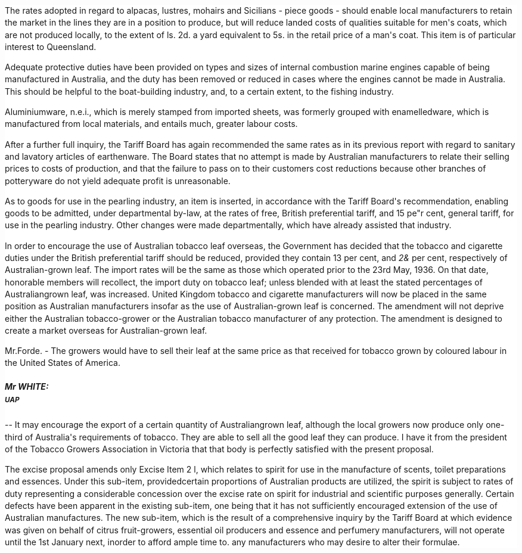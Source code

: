 The rates adopted in regard to alpacas, lustres, mohairs and Sicilians - piece goods - should enable local manufacturers to retain the market in the lines they are in a position to produce, but will reduce landed costs of qualities suitable for men's coats, which are not produced locally, to the extent of ls. 2d. a yard equivalent to 5s. in the retail price of a man's coat. This item is of particular interest to Queensland. 

Adequate protective duties have been provided on types and sizes of internal combustion marine engines capable of being manufactured in Australia, and the duty has been removed or reduced in cases where the engines cannot be made in Australia. This should be helpful to the boat-building industry, and, to a certain extent, to the fishing industry. 

Aluminiumware,  n.e.i., which is merely stamped from imported sheets, was formerly grouped with  enamelledware,  which is manufactured from local materials, and entails much, greater labour costs. 

After a further full inquiry, the Tariff Board has again recommended the same rates as in its previous report with regard to sanitary and lavatory articles of earthenware. The Board states that no attempt is made by Australian manufacturers to relate their selling prices to costs of production, and that the failure to pass on to their customers cost reductions because other branches of potteryware do not yield adequate profit is unreasonable. 

As to goods for use in the pearling industry, an item is inserted, in accordance with the Tariff Board's recommendation, enabling goods to be admitted, under departmental by-law, at the rates of free, British preferential tariff, and 15 pe"r cent, general tariff, for use in the pearling industry. Other changes were made departmentally, which have already assisted that industry. 

In order to encourage the use of Australian tobacco leaf overseas, the Government has decided that the tobacco and cigarette duties under the British preferential tariff should be reduced, provided they contain 13 per cent, and  *2&amp;*  per cent, respectively of Australian-grown leaf. The import rates will be the same as those which operated prior to the 23rd May, 1936. On that date, honorable members will recollect, the import duty on tobacco leaf; unless blended with at least the stated percentages of Australiangrown leaf, was increased. United Kingdom tobacco and cigarette manufacturers will now be placed in the same position as Australian manufacturers insofar as the  use  of Australian-grown leaf is concerned. The amendment will not deprive either the Australian tobacco-grower or the Australian tobacco manufacturer of any protection. The amendment is  designed to create a market overseas for Australian-grown leaf. 

Mr.Forde.  -  The growers would have to sell their leaf at the same price as that received for tobacco grown by coloured labour in the United States of America. 

##### Mr WHITE:<br><small class="text-muted">UAP</small>

-- It may encourage the export of a certain quantity of Australiangrown leaf, although the local growers now produce only one-third of Australia's requirements of tobacco. They are able to sell all the good leaf they can produce. I have it from the  president  of the Tobacco Growers Association  in  Victoria that that body is perfectly satisfied with the present proposal. 

The excise proposal amends only Excise Item 2 l, which relates to spirit for use in the manufacture of scents, toilet preparations and essences. Under this sub-item, providedcertain proportions of Australian products are utilized, the spirit is subject to rates of duty representing a considerable concession over the excise rate on spirit for industrial and scientific purposes generally. Certain defects have been apparent in the existing sub-item, one being that it has not sufficiently encouraged extension of the use of Australian manufactures. The new sub-item, which is the result of a comprehensive inquiry by the Tariff Board at which evidence was given on behalf of citrus fruit-growers, essential oil producers and essence and perfumery manufacturers, will not operate until the 1st January next, inorder to afford ample time to. any manufacturers who may desire to alter their formulae. 
